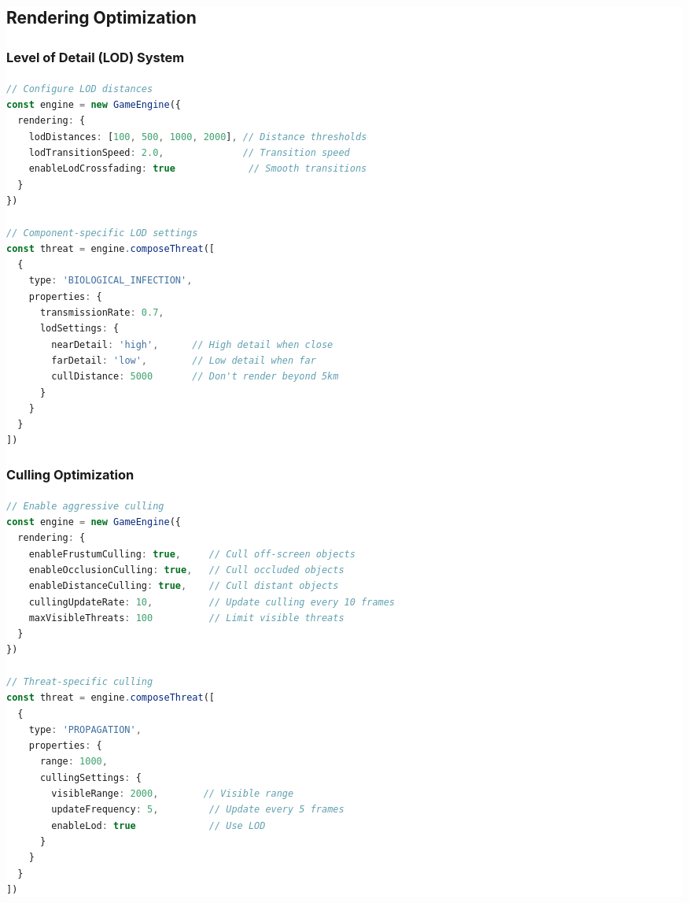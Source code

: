 ## Rendering Optimization

### Level of Detail (LOD) System

```typescript
// Configure LOD distances
const engine = new GameEngine({
  rendering: {
    lodDistances: [100, 500, 1000, 2000], // Distance thresholds
    lodTransitionSpeed: 2.0,              // Transition speed
    enableLodCrossfading: true             // Smooth transitions
  }
})

// Component-specific LOD settings
const threat = engine.composeThreat([
  {
    type: 'BIOLOGICAL_INFECTION',
    properties: {
      transmissionRate: 0.7,
      lodSettings: {
        nearDetail: 'high',      // High detail when close
        farDetail: 'low',        // Low detail when far
        cullDistance: 5000       // Don't render beyond 5km
      }
    }
  }
])
```

### Culling Optimization

```typescript
// Enable aggressive culling
const engine = new GameEngine({
  rendering: {
    enableFrustumCulling: true,     // Cull off-screen objects
    enableOcclusionCulling: true,   // Cull occluded objects
    enableDistanceCulling: true,    // Cull distant objects
    cullingUpdateRate: 10,          // Update culling every 10 frames
    maxVisibleThreats: 100          // Limit visible threats
  }
})

// Threat-specific culling
const threat = engine.composeThreat([
  {
    type: 'PROPAGATION',
    properties: {
      range: 1000,
      cullingSettings: {
        visibleRange: 2000,        // Visible range
        updateFrequency: 5,         // Update every 5 frames
        enableLod: true             // Use LOD
      }
    }
  }
])
```

